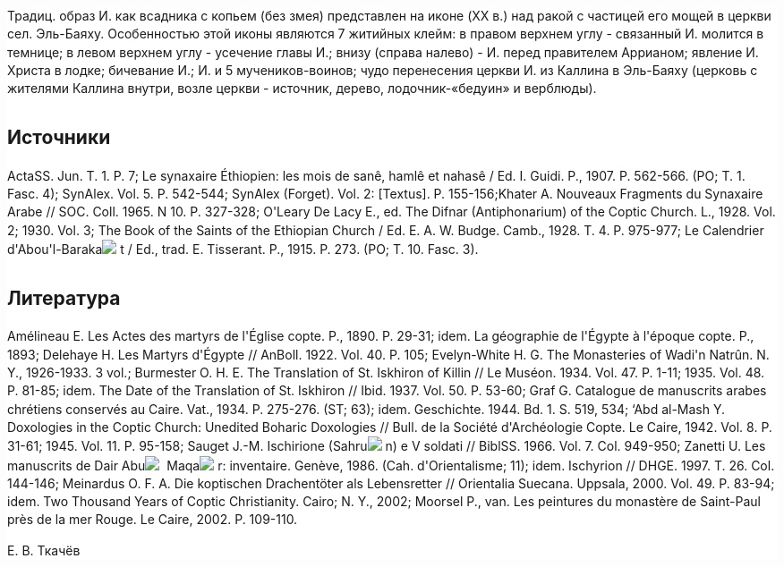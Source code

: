 Традиц. образ И. как всадника с копьем (без змея) представлен на иконе (XX в.) над ракой с частицей его мощей в церкви сел. Эль-Баяху. Особенностью этой иконы являются 7 житийных клейм: в правом верхнем углу - связанный И. молится в темнице; в левом верхнем углу - усечение главы И.; внизу (справа налево) - И. перед правителем Аррианом; явление И. Христа в лодке; бичевание И.; И. и 5 мучеников-воинов; чудо перенесения церкви И. из Каллина в Эль-Баяху (церковь с жителями Каллина внутри, возле церкви - источник, дерево, лодочник-«бедуин» и верблюды).

## Источники

ActaSS. Jun. T. 1. P. 7; Le synaxaire Éthiopien: les mois de sanê, hamlê et nahasê / Ed. I. Guidi. P., 1907. P. 562-566. (PO; T. 1. Fasc. 4); SynAlex. Vol. 5. P. 542-544; SynAlex (Forget). Vol. 2: [Textus]. P. 155-156;Khater A. Nouveaux Fragments du Synaxaire Arabe // SOC. Coll. 1965. N 10. P. 327-328; O'Leary De Lacy E., ed. The Difnar (Antiphonarium) of the Coptic Church. L., 1928. Vol. 2; 1930. Vol. 3; The Book of the Saints of the Ethiopian Church / Ed. E. A. W. Budge. Camb., 1928. T. 4. P. 975-977; Le Calendrier d'Abou'l-Baraka![](https://pravenc.ru/char/26150/x5cx5c/image.png) t / Ed., trad. E. Tisserant. P., 1915. P. 273. (PO; T. 10. Fasc. 3).

## Литература

Amélineau E. Les Actes des martyrs de l'Église copte. P., 1890. P. 29-31; idem. La géographie de l'Égypte à l'époque copte. P., 1893; Delehaye H. Les Martyrs d'Égypte // AnBoll. 1922. Vol. 40. P. 105; Evelyn-White H. G. The Monasteries of Wadi'n Natrûn. N. Y., 1926-1933. 3 vol.; Burmester O. H. E. The Translation of St. Iskhiron of Killin // Le Muséon. 1934. Vol. 47. P. 1-11; 1935. Vol. 48. P. 81-85; idem. The Date of the Translation of St. Iskhiron // Ibid. 1937. Vol. 50. P. 53-60; Graf G. Catalogue de manuscrits arabes chrétiens conservés au Caire. Vat., 1934. P. 275-276. (ST; 63); idem. Geschichte. 1944. Bd. 1. S. 519, 534; ‘Abd al-Mash Y. Doxologies in the Coptic Church: Unedited Boharic Doxologies // Bull. de la Société d'Archéologie Copte. Le Caire, 1942. Vol. 8. P. 31-61; 1945. Vol. 11. P. 95-158; Sauget J.-M. Ischirione (Sahru![](https://pravenc.ru/char/26150/x5cx5c/image.png) n) e V soldati // BiblSS. 1966. Vol. 7. Col. 949-950; Zanetti U. Les manuscrits de Dair Abu![](https://pravenc.ru/char/26150/x5cx5c/image.png)  Maqa![](https://pravenc.ru/char/26150/x5cx5c/image.png) r: inventaire. Genève, 1986. (Cah. d'Orientalisme; 11); idem. Ischyrion // DHGE. 1997. T. 26. Col. 144-146; Meinardus O. F. A. Die koptischen Drachentöter als Lebensretter // Orientalia Suecana. Uppsala, 2000. Vol. 49. P. 83-94; idem. Two Thousand Years of Coptic Christianity. Cairo; N. Y., 2002; Moorsel P., van. Les peintures du monastère de Saint-Paul près de la mer Rouge. Le Caire, 2002. P. 109-110.

Е. В. Ткачёв
